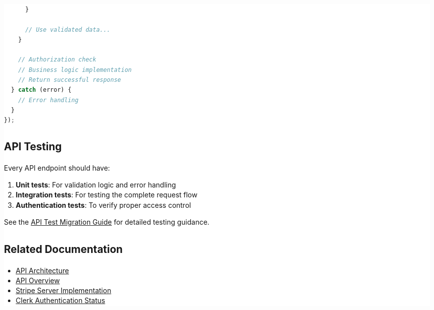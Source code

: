 ```typescript
      }
      
      // Use validated data...
    }
    
    // Authorization check
    // Business logic implementation
    // Return successful response
  } catch (error) {
    // Error handling
  }
});
```

## API Testing

Every API endpoint should have:

1. **Unit tests**: For validation logic and error handling
2. **Integration tests**: For testing the complete request flow
3. **Authentication tests**: To verify proper access control

See the [API Test Migration Guide](./API_TEST_MIGRATION_GUIDE.md) for detailed testing guidance.

## Related Documentation

- [API Architecture](/docs/architecture/documentation/API_ARCHITECTURE.md)
- [API Overview](/docs/api/API_OVERVIEW.md)
- [Stripe Server Implementation](./STRIPE_SERVER_IMPLEMENTATION.md)
- [Clerk Authentication Status](./CLERK_AUTHENTICATION_STATUS.md)
